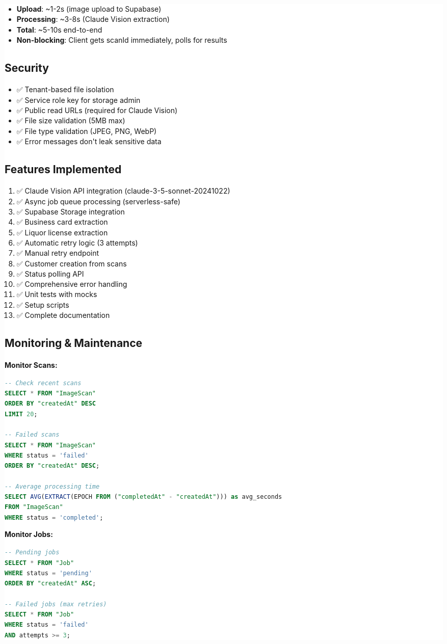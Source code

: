 - **Upload**: ~1-2s (image upload to Supabase)
- **Processing**: ~3-8s (Claude Vision extraction)
- **Total**: ~5-10s end-to-end
- **Non-blocking**: Client gets scanId immediately, polls for results

## Security

- ✅ Tenant-based file isolation
- ✅ Service role key for storage admin
- ✅ Public read URLs (required for Claude Vision)
- ✅ File size validation (5MB max)
- ✅ File type validation (JPEG, PNG, WebP)
- ✅ Error messages don't leak sensitive data

## Features Implemented

1. ✅ Claude Vision API integration (claude-3-5-sonnet-20241022)
2. ✅ Async job queue processing (serverless-safe)
3. ✅ Supabase Storage integration
4. ✅ Business card extraction
5. ✅ Liquor license extraction
6. ✅ Automatic retry logic (3 attempts)
7. ✅ Manual retry endpoint
8. ✅ Customer creation from scans
9. ✅ Status polling API
10. ✅ Comprehensive error handling
11. ✅ Unit tests with mocks
12. ✅ Setup scripts
13. ✅ Complete documentation

## Monitoring & Maintenance

**Monitor Scans:**
```sql
-- Check recent scans
SELECT * FROM "ImageScan"
ORDER BY "createdAt" DESC
LIMIT 20;

-- Failed scans
SELECT * FROM "ImageScan"
WHERE status = 'failed'
ORDER BY "createdAt" DESC;

-- Average processing time
SELECT AVG(EXTRACT(EPOCH FROM ("completedAt" - "createdAt"))) as avg_seconds
FROM "ImageScan"
WHERE status = 'completed';
```

**Monitor Jobs:**
```sql
-- Pending jobs
SELECT * FROM "Job"
WHERE status = 'pending'
ORDER BY "createdAt" ASC;

-- Failed jobs (max retries)
SELECT * FROM "Job"
WHERE status = 'failed'
AND attempts >= 3;
```
